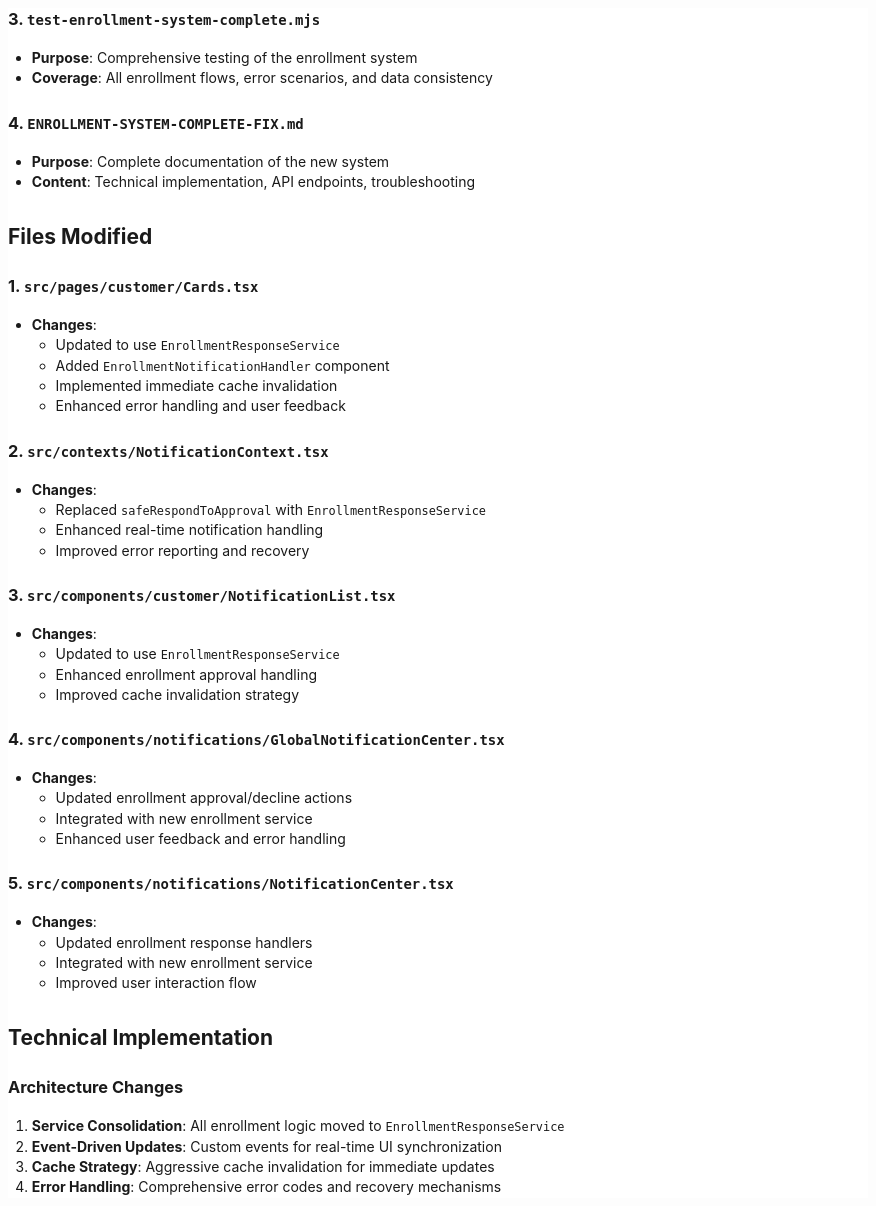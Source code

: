 ### 3. `test-enrollment-system-complete.mjs`
- **Purpose**: Comprehensive testing of the enrollment system
- **Coverage**: All enrollment flows, error scenarios, and data consistency

### 4. `ENROLLMENT-SYSTEM-COMPLETE-FIX.md`
- **Purpose**: Complete documentation of the new system
- **Content**: Technical implementation, API endpoints, troubleshooting

## Files Modified

### 1. `src/pages/customer/Cards.tsx`
- **Changes**:
  - Updated to use `EnrollmentResponseService`
  - Added `EnrollmentNotificationHandler` component
  - Implemented immediate cache invalidation
  - Enhanced error handling and user feedback

### 2. `src/contexts/NotificationContext.tsx`
- **Changes**:
  - Replaced `safeRespondToApproval` with `EnrollmentResponseService`
  - Enhanced real-time notification handling
  - Improved error reporting and recovery

### 3. `src/components/customer/NotificationList.tsx`
- **Changes**:
  - Updated to use `EnrollmentResponseService`
  - Enhanced enrollment approval handling
  - Improved cache invalidation strategy

### 4. `src/components/notifications/GlobalNotificationCenter.tsx`
- **Changes**:
  - Updated enrollment approval/decline actions
  - Integrated with new enrollment service
  - Enhanced user feedback and error handling

### 5. `src/components/notifications/NotificationCenter.tsx`
- **Changes**:
  - Updated enrollment response handlers
  - Integrated with new enrollment service
  - Improved user interaction flow

## Technical Implementation

### Architecture Changes
1. **Service Consolidation**: All enrollment logic moved to `EnrollmentResponseService`
2. **Event-Driven Updates**: Custom events for real-time UI synchronization
3. **Cache Strategy**: Aggressive cache invalidation for immediate updates
4. **Error Handling**: Comprehensive error codes and recovery mechanisms
